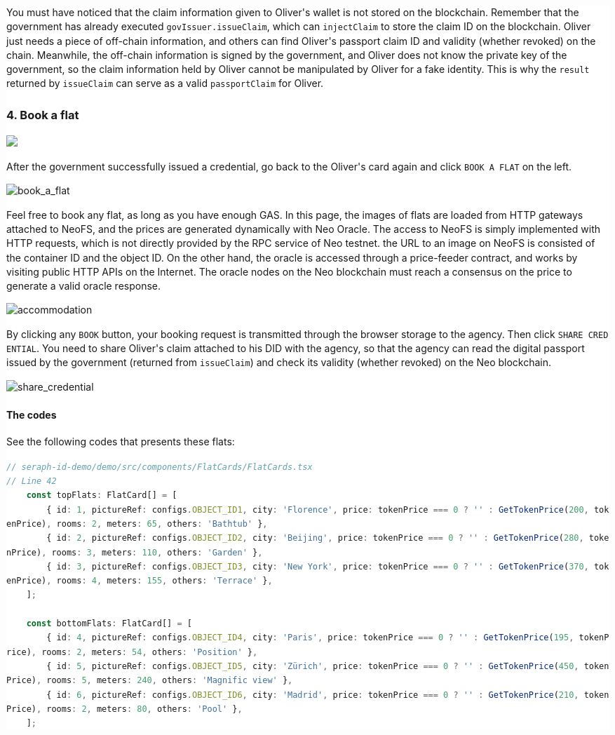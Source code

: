 You must have noticed that the claim information given to Oliver's wallet is not stored on the blockchain. Remember that the government has already executed `govIssuer.issueClaim`, which can `injectClaim` to store the claim ID on the blockchain. Oliver just needs a piece of off-chain information, and others can find Oliver's passport claim ID and validity (whether revoked) on the chain. Meanwhile, the off-chain information is signed by the government, and Oliver does not know the private key of the government, so the claim information held by Oliver cannot be manipulated by Oliver for a fake identity. This is why the `result` returned by `issueClaim` can serve as a valid `passportClaim` for Oliver. 

### 4. Book a flat

![](./assets/book.png)

After the government successfully issued a credential, go back to the Oliver's card again and click `BOOK A FLAT` on the left. 

![book_a_flat](./assets/book_a_flat.png)

Feel free to book any flat, as long as you have enough GAS. In this page, the images of flats are loaded from HTTP gateways attached to NeoFS, and the prices are generated dynamically with Neo Oracle. The access to NeoFS is simply implemented with HTTP requests, which is not directly provided by the RPC service of Neo testnet. the URL to an image on NeoFS is consisted of the container ID and the object ID. On the other hand, the oracle is accessed through a price-feeder contract, and works by visiting public HTTP APIs on the Internet. The oracle nodes on the Neo blockchain must reach a consensus on the price to generate a valid oracle response. 

![accommodation](./assets/accommodation.png)

By clicking any `BOOK` button, your booking request is transmitted through the browser storage to the agency. Then click `SHARE CREDENTIAL`. You need to share Oliver's claim attached to his DID with the agency, so that the agency can read the digital passport issued by the government (returned from `issueClaim`) and check its validity (whether revoked) on the Neo blockchain. 

![share_credential](./assets/share_credential.png)

#### The codes

See the following codes that presents these flats:

```typescript
// seraph-id-demo/demo/src/components/FlatCards/FlatCards.tsx
// Line 42
    const topFlats: FlatCard[] = [
        { id: 1, pictureRef: configs.OBJECT_ID1, city: 'Florence', price: tokenPrice === 0 ? '' : GetTokenPrice(200, tokenPrice), rooms: 2, meters: 65, others: 'Bathtub' },
        { id: 2, pictureRef: configs.OBJECT_ID2, city: 'Beijing', price: tokenPrice === 0 ? '' : GetTokenPrice(280, tokenPrice), rooms: 3, meters: 110, others: 'Garden' },
        { id: 3, pictureRef: configs.OBJECT_ID3, city: 'New York', price: tokenPrice === 0 ? '' : GetTokenPrice(370, tokenPrice), rooms: 4, meters: 155, others: 'Terrace' },
    ];

    const bottomFlats: FlatCard[] = [
        { id: 4, pictureRef: configs.OBJECT_ID4, city: 'Paris', price: tokenPrice === 0 ? '' : GetTokenPrice(195, tokenPrice), rooms: 2, meters: 54, others: 'Position' },
        { id: 5, pictureRef: configs.OBJECT_ID5, city: 'Zürich', price: tokenPrice === 0 ? '' : GetTokenPrice(450, tokenPrice), rooms: 5, meters: 240, others: 'Magnific view' },
        { id: 6, pictureRef: configs.OBJECT_ID6, city: 'Madrid', price: tokenPrice === 0 ? '' : GetTokenPrice(210, tokenPrice), rooms: 2, meters: 80, others: 'Pool' },
    ];
```
